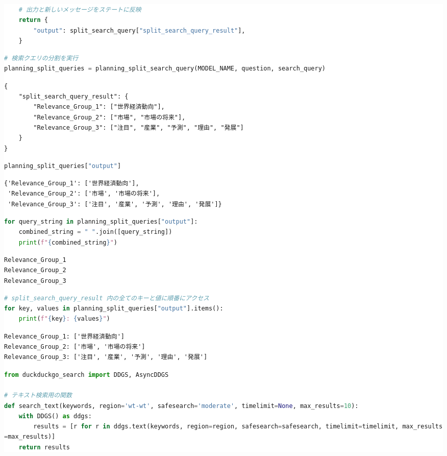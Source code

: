 ```python
    # 出力と新しいメッセージをステートに反映
    return {
        "output": split_search_query["split_search_query_result"],
    }

```


```python
# 検索クエリの分割を実行
planning_split_queries = planning_split_search_query(MODEL_NAME, question, search_query)
```

    {
        "split_search_query_result": {
            "Relevance_Group_1": ["世界経済動向"],
            "Relevance_Group_2": ["市場", "市場の将来"],
            "Relevance_Group_3": ["注目", "産業", "予測", "理由", "発展"]
        }
    }



```python
planning_split_queries["output"]
```




    {'Relevance_Group_1': ['世界経済動向'],
     'Relevance_Group_2': ['市場', '市場の将来'],
     'Relevance_Group_3': ['注目', '産業', '予測', '理由', '発展']}




```python
for query_string in planning_split_queries["output"]:
    combined_string = " ".join([query_string])
    print(f"{combined_string}")
```

    Relevance_Group_1
    Relevance_Group_2
    Relevance_Group_3



```python
# split_search_query_result 内の全てのキーと値に順番にアクセス
for key, values in planning_split_queries["output"].items():
    print(f"{key}: {values}")
```

    Relevance_Group_1: ['世界経済動向']
    Relevance_Group_2: ['市場', '市場の将来']
    Relevance_Group_3: ['注目', '産業', '予測', '理由', '発展']



```python
from duckduckgo_search import DDGS, AsyncDDGS

# テキスト検索用の関数
def search_text(keywords, region='wt-wt', safesearch='moderate', timelimit=None, max_results=10):
    with DDGS() as ddgs:
        results = [r for r in ddgs.text(keywords, region=region, safesearch=safesearch, timelimit=timelimit, max_results=max_results)]
    return results
```
